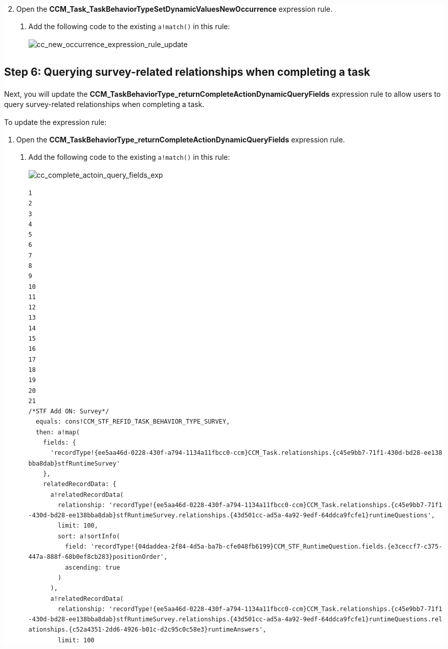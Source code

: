 2.  Open the **CCM\_Task\_TaskBehaviorTypeSetDynamicValuesNewOccurrence** expression rule.
    1.  Add the following code to the existing `a!match()` in this rule:

        ![cc_new_occurrence_expression_rule_update](images/cc_new_occurrence_expression_rule_update.png)

## Step 6: Querying survey-related relationships when completing a task

Next, you will update the **CCM\_TaskBehaviorType\_returnCompleteActionDynamicQueryFields** expression rule to allow users to query survey-related relationships when completing a task.

To update the expression rule:

1.  Open the **CCM\_TaskBehaviorType\_returnCompleteActionDynamicQueryFields** expression rule.
    1.  Add the following code to the existing `a!match()` in this rule:

        ![cc_complete_actoin_query_fields_exp](images/cc_complete_actoin_query_fields_exp.png)

        ```
        1
        2
        3
        4
        5
        6
        7
        8
        9
        10
        11
        12
        13
        14
        15
        16
        17
        18
        19
        20
        21
        /*STF Add ON: Survey*/
          equals: cons!CCM_STF_REFID_TASK_BEHAVIOR_TYPE_SURVEY,
          then: a!map(
            fields: {
              'recordType!{ee5aa46d-0228-430f-a794-1134a11fbcc0-ccm}CCM_Task.relationships.{c45e9bb7-71f1-430d-bd28-ee138bba8dab}stfRuntimeSurvey'
            },
            relatedRecordData: {
              a!relatedRecordData(
                relationship: 'recordType!{ee5aa46d-0228-430f-a794-1134a11fbcc0-ccm}CCM_Task.relationships.{c45e9bb7-71f1-430d-bd28-ee138bba8dab}stfRuntimeSurvey.relationships.{43d501cc-ad5a-4a92-9edf-64ddca9fcfe1}runtimeQuestions',
                limit: 100,
                sort: a!sortInfo(
                  field: 'recordType!{04daddea-2f84-4d5a-ba7b-cfe048fb6199}CCM_STF_RuntimeQuestion.fields.{e3ceccf7-c375-447a-888f-68b0ef8cb283}positionOrder',
                  ascending: true
                )
              ),
              a!relatedRecordData(
                relationship: 'recordType!{ee5aa46d-0228-430f-a794-1134a11fbcc0-ccm}CCM_Task.relationships.{c45e9bb7-71f1-430d-bd28-ee138bba8dab}stfRuntimeSurvey.relationships.{43d501cc-ad5a-4a92-9edf-64ddca9fcfe1}runtimeQuestions.relationships.{c52a4351-2dd6-4926-b01c-d2c95c0c58e3}runtimeAnswers',
                limit: 100